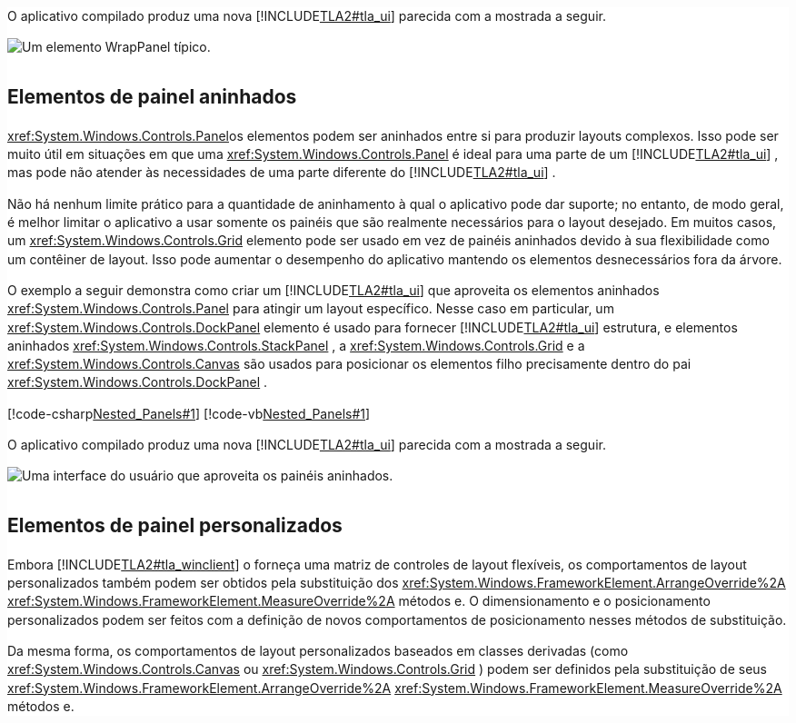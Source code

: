  O aplicativo compilado produz uma nova [!INCLUDE[TLA2#tla_ui](../../../../includes/tla2sharptla-ui-md.md)] parecida com a mostrada a seguir.  
  
 ![Um elemento WrapPanel típico.](./media/wrappanel-element.PNG "WrapPanel_Element")  
  
<a name="Panels_nested_panel_elements"></a>
## <a name="nested-panel-elements"></a>Elementos de painel aninhados  
 <xref:System.Windows.Controls.Panel>os elementos podem ser aninhados entre si para produzir layouts complexos. Isso pode ser muito útil em situações em que uma <xref:System.Windows.Controls.Panel> é ideal para uma parte de um [!INCLUDE[TLA2#tla_ui](../../../../includes/tla2sharptla-ui-md.md)] , mas pode não atender às necessidades de uma parte diferente do [!INCLUDE[TLA2#tla_ui](../../../../includes/tla2sharptla-ui-md.md)] .  
  
 Não há nenhum limite prático para a quantidade de aninhamento à qual o aplicativo pode dar suporte; no entanto, de modo geral, é melhor limitar o aplicativo a usar somente os painéis que são realmente necessários para o layout desejado. Em muitos casos, um <xref:System.Windows.Controls.Grid> elemento pode ser usado em vez de painéis aninhados devido à sua flexibilidade como um contêiner de layout. Isso pode aumentar o desempenho do aplicativo mantendo os elementos desnecessários fora da árvore.  
  
 O exemplo a seguir demonstra como criar um [!INCLUDE[TLA2#tla_ui](../../../../includes/tla2sharptla-ui-md.md)] que aproveita os elementos aninhados <xref:System.Windows.Controls.Panel> para atingir um layout específico. Nesse caso em particular, um <xref:System.Windows.Controls.DockPanel> elemento é usado para fornecer [!INCLUDE[TLA2#tla_ui](../../../../includes/tla2sharptla-ui-md.md)] estrutura, e elementos aninhados <xref:System.Windows.Controls.StackPanel> , a <xref:System.Windows.Controls.Grid> e a <xref:System.Windows.Controls.Canvas> são usados para posicionar os elementos filho precisamente dentro do pai <xref:System.Windows.Controls.DockPanel> .  
  
 [!code-csharp[Nested_Panels#1](~/samples/snippets/csharp/VS_Snippets_Wpf/Nested_Panels/CSharp/nestedpanels.cs#1)]
 [!code-vb[Nested_Panels#1](~/samples/snippets/visualbasic/VS_Snippets_Wpf/Nested_Panels/VisualBasic/nestedpanels.vb#1)]  
  
 O aplicativo compilado produz uma nova [!INCLUDE[TLA2#tla_ui](../../../../includes/tla2sharptla-ui-md.md)] parecida com a mostrada a seguir.  
  
 ![Uma interface do usuário que aproveita os painéis aninhados.](./media/nested-panels.PNG "nested_panels")  
  
<a name="Panels_custom_panel_elements"></a>
## <a name="custom-panel-elements"></a>Elementos de painel personalizados  
 Embora [!INCLUDE[TLA2#tla_winclient](../../../../includes/tla2sharptla-winclient-md.md)] o forneça uma matriz de controles de layout flexíveis, os comportamentos de layout personalizados também podem ser obtidos pela substituição dos <xref:System.Windows.FrameworkElement.ArrangeOverride%2A> <xref:System.Windows.FrameworkElement.MeasureOverride%2A> métodos e. O dimensionamento e o posicionamento personalizados podem ser feitos com a definição de novos comportamentos de posicionamento nesses métodos de substituição.  
  
 Da mesma forma, os comportamentos de layout personalizados baseados em classes derivadas (como <xref:System.Windows.Controls.Canvas> ou <xref:System.Windows.Controls.Grid> ) podem ser definidos pela substituição de seus <xref:System.Windows.FrameworkElement.ArrangeOverride%2A> <xref:System.Windows.FrameworkElement.MeasureOverride%2A> métodos e.  
  